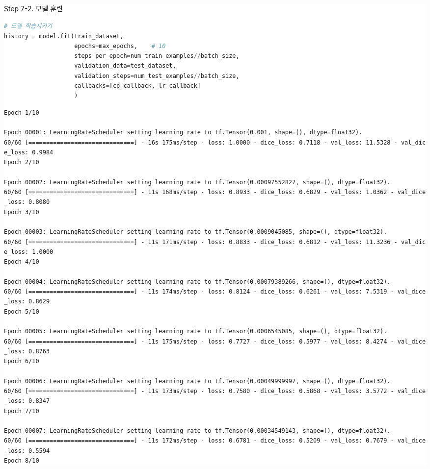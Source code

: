 Step 7-2. 모델 훈련


```python
# 모델 학습시키기
history = model.fit(train_dataset,
                    epochs=max_epochs,    # 10
                    steps_per_epoch=num_train_examples//batch_size,
                    validation_data=test_dataset,
                    validation_steps=num_test_examples//batch_size,
                    callbacks=[cp_callback, lr_callback]
                    )
```

    Epoch 1/10
    
    Epoch 00001: LearningRateScheduler setting learning rate to tf.Tensor(0.001, shape=(), dtype=float32).
    60/60 [==============================] - 16s 175ms/step - loss: 1.0000 - dice_loss: 0.7118 - val_loss: 11.5328 - val_dice_loss: 0.9984
    Epoch 2/10
    
    Epoch 00002: LearningRateScheduler setting learning rate to tf.Tensor(0.00097552827, shape=(), dtype=float32).
    60/60 [==============================] - 11s 168ms/step - loss: 0.8933 - dice_loss: 0.6829 - val_loss: 1.0362 - val_dice_loss: 0.8080
    Epoch 3/10
    
    Epoch 00003: LearningRateScheduler setting learning rate to tf.Tensor(0.0009045085, shape=(), dtype=float32).
    60/60 [==============================] - 11s 171ms/step - loss: 0.8833 - dice_loss: 0.6812 - val_loss: 11.3236 - val_dice_loss: 1.0000
    Epoch 4/10
    
    Epoch 00004: LearningRateScheduler setting learning rate to tf.Tensor(0.00079389266, shape=(), dtype=float32).
    60/60 [==============================] - 11s 174ms/step - loss: 0.8124 - dice_loss: 0.6261 - val_loss: 7.5319 - val_dice_loss: 0.8629
    Epoch 5/10
    
    Epoch 00005: LearningRateScheduler setting learning rate to tf.Tensor(0.0006545085, shape=(), dtype=float32).
    60/60 [==============================] - 11s 175ms/step - loss: 0.7727 - dice_loss: 0.5977 - val_loss: 8.4274 - val_dice_loss: 0.8763
    Epoch 6/10
    
    Epoch 00006: LearningRateScheduler setting learning rate to tf.Tensor(0.00049999997, shape=(), dtype=float32).
    60/60 [==============================] - 11s 173ms/step - loss: 0.7580 - dice_loss: 0.5868 - val_loss: 3.5772 - val_dice_loss: 0.8347
    Epoch 7/10
    
    Epoch 00007: LearningRateScheduler setting learning rate to tf.Tensor(0.00034549143, shape=(), dtype=float32).
    60/60 [==============================] - 11s 172ms/step - loss: 0.6781 - dice_loss: 0.5209 - val_loss: 0.7679 - val_dice_loss: 0.5594
    Epoch 8/10
    